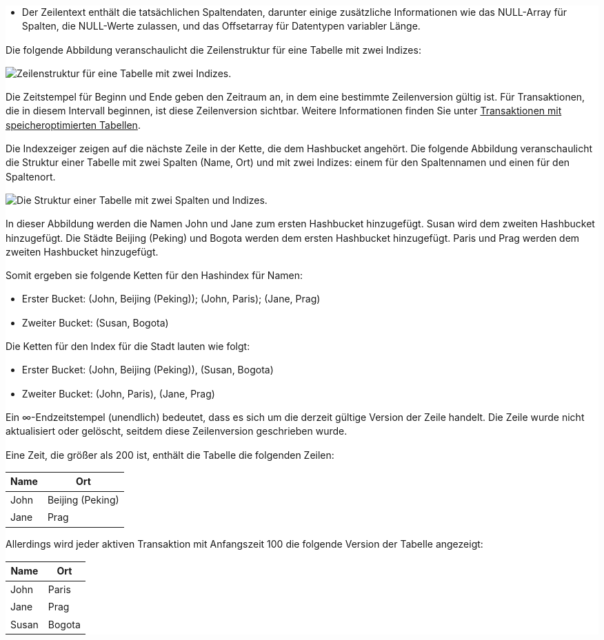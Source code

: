 -   Der Zeilentext enthält die tatsächlichen Spaltendaten, darunter einige zusätzliche Informationen wie das NULL-Array für Spalten, die NULL-Werte zulassen, und das Offsetarray für Datentypen variabler Länge.  
  
 Die folgende Abbildung veranschaulicht die Zeilenstruktur für eine Tabelle mit zwei Indizes:  
  
 ![Zeilenstruktur für eine Tabelle mit zwei Indizes.](../../relational-databases/in-memory-oltp/media/hekaton-tables-4.gif "Row structure for a table that has two indexes.")  
  
 Die Zeitstempel für Beginn und Ende geben den Zeitraum an, in dem eine bestimmte Zeilenversion gültig ist. Für Transaktionen, die in diesem Intervall beginnen, ist diese Zeilenversion sichtbar. Weitere Informationen finden Sie unter [Transaktionen mit speicheroptimierten Tabellen](../../relational-databases/in-memory-oltp/transactions-with-memory-optimized-tables.md).  
  
 Die Indexzeiger zeigen auf die nächste Zeile in der Kette, die dem Hashbucket angehört. Die folgende Abbildung veranschaulicht die Struktur einer Tabelle mit zwei Spalten (Name, Ort) und mit zwei Indizes: einem für den Spaltennamen und einen für den Spaltenort.  
  
 ![Die Struktur einer Tabelle mit zwei Spalten und Indizes.](../../relational-databases/in-memory-oltp/media/hekaton-tables-5.gif "Structure of a table with two columns and indexes.")  
  
 In dieser Abbildung werden die Namen John und Jane zum ersten Hashbucket hinzugefügt. Susan wird dem zweiten Hashbucket hinzugefügt. Die Städte Beijing (Peking) und Bogota werden dem ersten Hashbucket hinzugefügt. Paris und Prag werden dem zweiten Hashbucket hinzugefügt.  
  
 Somit ergeben sie folgende Ketten für den Hashindex für Namen:  
  
-   Erster Bucket: (John, Beijing (Peking)); (John, Paris); (Jane, Prag)  
  
-   Zweiter Bucket: (Susan, Bogota)  
  
 Die Ketten für den Index für die Stadt lauten wie folgt:  
  
-   Erster Bucket: (John, Beijing (Peking)), (Susan, Bogota)  
  
-   Zweiter Bucket: (John, Paris), (Jane, Prag)  
  
 Ein ∞-Endzeitstempel (unendlich) bedeutet, dass es sich um die derzeit gültige Version der Zeile handelt. Die Zeile wurde nicht aktualisiert oder gelöscht, seitdem diese Zeilenversion geschrieben wurde.  
  
 Eine Zeit, die größer als 200 ist, enthält die Tabelle die folgenden Zeilen:  
  
|Name|Ort|  
|----------|----------|  
|John|Beijing (Peking)|  
|Jane|Prag|  
  
 Allerdings wird jeder aktiven Transaktion mit Anfangszeit 100 die folgende Version der Tabelle angezeigt:  
  
|Name|Ort|  
|----------|----------|  
|John|Paris|  
|Jane|Prag|  
|Susan|Bogota|  
  